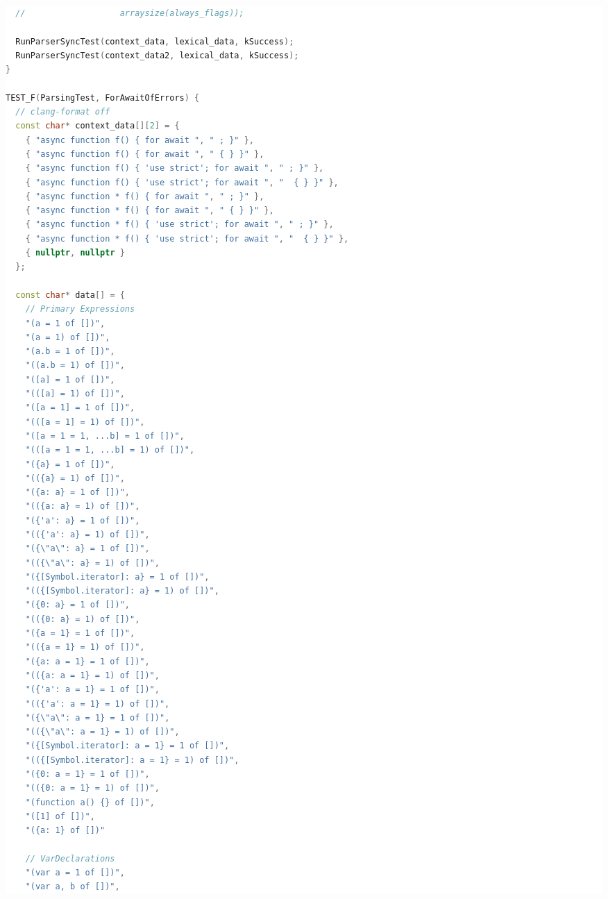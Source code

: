 ```cpp
  //                   arraysize(always_flags));

  RunParserSyncTest(context_data, lexical_data, kSuccess);
  RunParserSyncTest(context_data2, lexical_data, kSuccess);
}

TEST_F(ParsingTest, ForAwaitOfErrors) {
  // clang-format off
  const char* context_data[][2] = {
    { "async function f() { for await ", " ; }" },
    { "async function f() { for await ", " { } }" },
    { "async function f() { 'use strict'; for await ", " ; }" },
    { "async function f() { 'use strict'; for await ", "  { } }" },
    { "async function * f() { for await ", " ; }" },
    { "async function * f() { for await ", " { } }" },
    { "async function * f() { 'use strict'; for await ", " ; }" },
    { "async function * f() { 'use strict'; for await ", "  { } }" },
    { nullptr, nullptr }
  };

  const char* data[] = {
    // Primary Expressions
    "(a = 1 of [])",
    "(a = 1) of [])",
    "(a.b = 1 of [])",
    "((a.b = 1) of [])",
    "([a] = 1 of [])",
    "(([a] = 1) of [])",
    "([a = 1] = 1 of [])",
    "(([a = 1] = 1) of [])",
    "([a = 1 = 1, ...b] = 1 of [])",
    "(([a = 1 = 1, ...b] = 1) of [])",
    "({a} = 1 of [])",
    "(({a} = 1) of [])",
    "({a: a} = 1 of [])",
    "(({a: a} = 1) of [])",
    "({'a': a} = 1 of [])",
    "(({'a': a} = 1) of [])",
    "({\"a\": a} = 1 of [])",
    "(({\"a\": a} = 1) of [])",
    "({[Symbol.iterator]: a} = 1 of [])",
    "(({[Symbol.iterator]: a} = 1) of [])",
    "({0: a} = 1 of [])",
    "(({0: a} = 1) of [])",
    "({a = 1} = 1 of [])",
    "(({a = 1} = 1) of [])",
    "({a: a = 1} = 1 of [])",
    "(({a: a = 1} = 1) of [])",
    "({'a': a = 1} = 1 of [])",
    "(({'a': a = 1} = 1) of [])",
    "({\"a\": a = 1} = 1 of [])",
    "(({\"a\": a = 1} = 1) of [])",
    "({[Symbol.iterator]: a = 1} = 1 of [])",
    "(({[Symbol.iterator]: a = 1} = 1) of [])",
    "({0: a = 1} = 1 of [])",
    "(({0: a = 1} = 1) of [])",
    "(function a() {} of [])",
    "([1] of [])",
    "({a: 1} of [])"

    // VarDeclarations
    "(var a = 1 of [])",
    "(var a, b of [])",
```